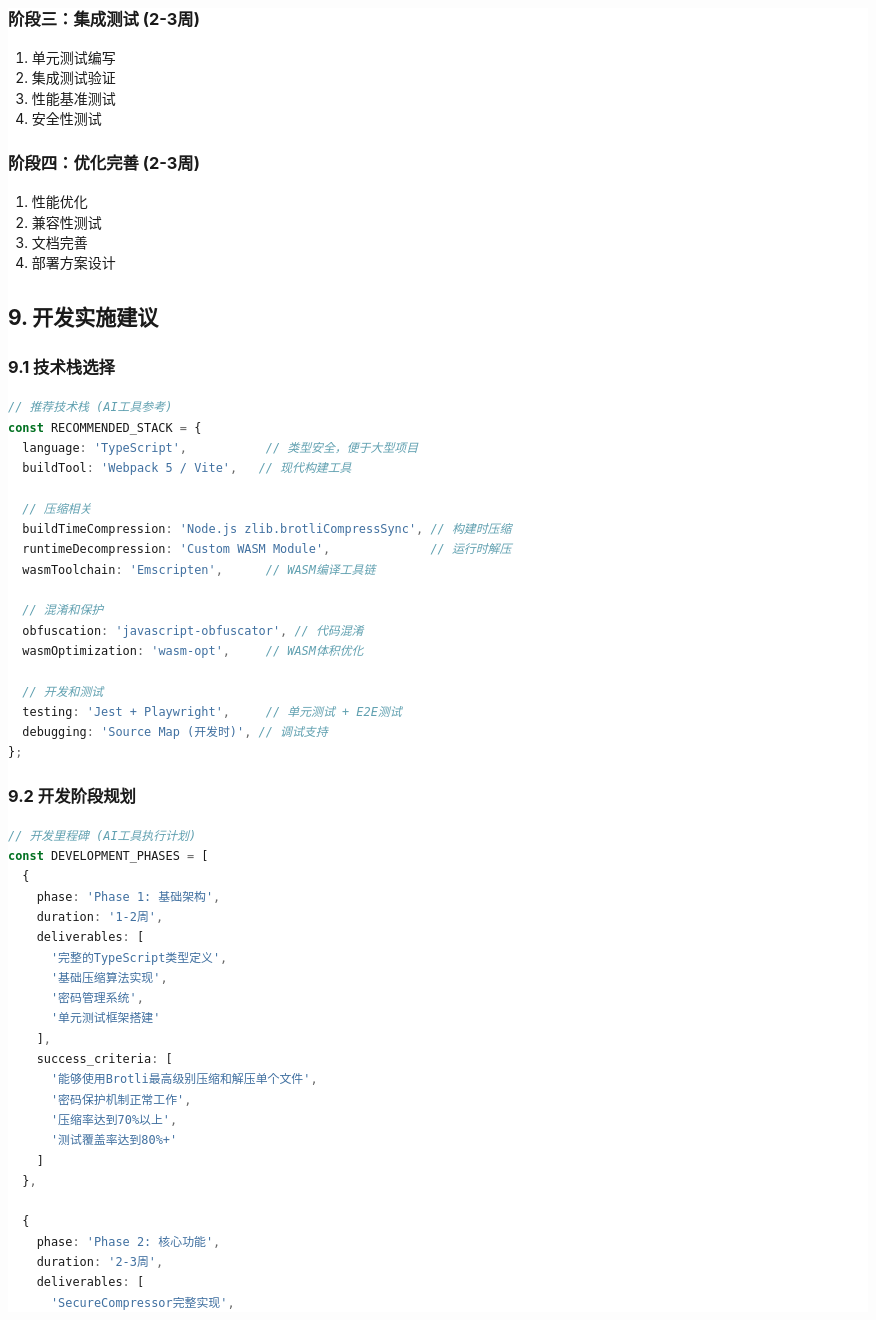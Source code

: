 ### 阶段三：集成测试 (2-3周)
1. 单元测试编写
2. 集成测试验证
3. 性能基准测试
4. 安全性测试

### 阶段四：优化完善 (2-3周)
1. 性能优化
2. 兼容性测试
3. 文档完善
4. 部署方案设计

## 9. 开发实施建议

### 9.1 技术栈选择
```typescript
// 推荐技术栈 (AI工具参考)
const RECOMMENDED_STACK = {
  language: 'TypeScript',           // 类型安全，便于大型项目
  buildTool: 'Webpack 5 / Vite',   // 现代构建工具

  // 压缩相关
  buildTimeCompression: 'Node.js zlib.brotliCompressSync', // 构建时压缩
  runtimeDecompression: 'Custom WASM Module',              // 运行时解压
  wasmToolchain: 'Emscripten',      // WASM编译工具链

  // 混淆和保护
  obfuscation: 'javascript-obfuscator', // 代码混淆
  wasmOptimization: 'wasm-opt',     // WASM体积优化

  // 开发和测试
  testing: 'Jest + Playwright',     // 单元测试 + E2E测试
  debugging: 'Source Map (开发时)', // 调试支持
};
```

### 9.2 开发阶段规划
```typescript
// 开发里程碑 (AI工具执行计划)
const DEVELOPMENT_PHASES = [
  {
    phase: 'Phase 1: 基础架构',
    duration: '1-2周',
    deliverables: [
      '完整的TypeScript类型定义',
      '基础压缩算法实现',
      '密码管理系统',
      '单元测试框架搭建'
    ],
    success_criteria: [
      '能够使用Brotli最高级别压缩和解压单个文件',
      '密码保护机制正常工作',
      '压缩率达到70%以上',
      '测试覆盖率达到80%+'
    ]
  },

  {
    phase: 'Phase 2: 核心功能',
    duration: '2-3周',
    deliverables: [
      'SecureCompressor完整实现',
```